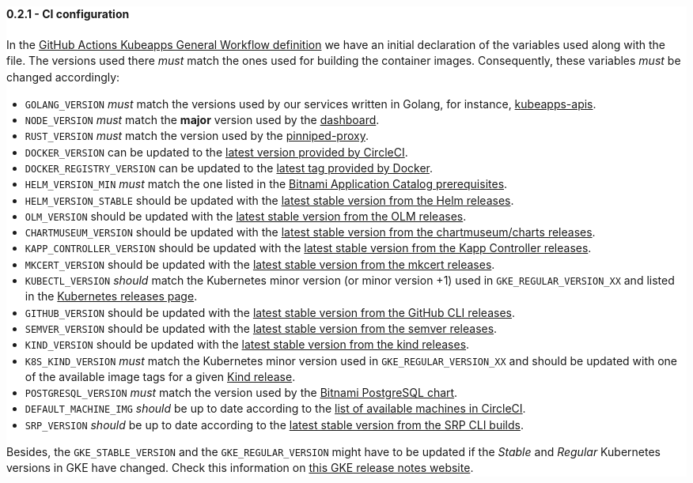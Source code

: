 #### 0.2.1 - CI configuration

In the [GitHub Actions Kubeapps General Workflow definition](https://github.com/vmware-tanzu/kubeapps/blob/main/.github/workflows/kubeapps-general.yaml) 
we have an initial declaration of the variables used along with the file.
The versions used there _must_ match the ones used for building the container images. Consequently, these variables _must_ be changed accordingly:

- `GOLANG_VERSION` _must_ match the versions used by our services written in Golang, for instance, [kubeapps-apis](https://github.com/vmware-tanzu/kubeapps/blob/main/cmd/kubeapps-apis/Dockerfile).
- `NODE_VERSION` _must_ match the **major** version used by the [dashboard](https://github.com/vmware-tanzu/kubeapps/blob/main/dashboard/Dockerfile).
- `RUST_VERSION` _must_ match the version used by the [pinniped-proxy](https://github.com/vmware-tanzu/kubeapps/blob/main/dashboard/Dockerfile).
- `DOCKER_VERSION` can be updated to the [latest version provided by CircleCI](https://circleci.com/docs/2.0/building-docker-images/#docker-version).
- `DOCKER_REGISTRY_VERSION` can be updated to the [latest tag provided by Docker](https://hub.docker.com/_/registry).
- `HELM_VERSION_MIN` _must_ match the one listed in the [Bitnami Application Catalog prerequisites](https://github.com/bitnami/charts#prerequisites).
- `HELM_VERSION_STABLE` should be updated with the [latest stable version from the Helm releases](https://github.com/helm/helm/releases).
- `OLM_VERSION` should be updated with the [latest stable version from the OLM releases](https://github.com/operator-framework/operator-lifecycle-manager/releases).
- `CHARTMUSEUM_VERSION` should be updated with the [latest stable version from the chartmuseum/charts releases](https://github.com/chartmuseum/charts/releases).
- `KAPP_CONTROLLER_VERSION` should be updated with the [latest stable version from the Kapp Controller releases](https://github.com/vmware-tanzu/carvel-kapp-controller/releases).
- `MKCERT_VERSION` should be updated with the [latest stable version from the mkcert releases](https://github.com/FiloSottile/mkcert/releases).
- `KUBECTL_VERSION` _should_ match the Kubernetes minor version (or minor version +1) used in `GKE_REGULAR_VERSION_XX` and listed in the [Kubernetes releases page](https://kubernetes.io/releases/).
- `GITHUB_VERSION` should be updated with the [latest stable version from the GitHub CLI releases](https://github.com/cli/cli/releases).
- `SEMVER_VERSION` should be updated with the [latest stable version from the semver releases](https://github.com/fsaintjacques/semver-tool/releases/).
- `KIND_VERSION` should be updated with the [latest stable version from the kind releases](https://github.com/kubernetes-sigs/kind/releases).
- `K8S_KIND_VERSION` _must_ match the Kubernetes minor version used in `GKE_REGULAR_VERSION_XX` and should be updated with one of the available image tags for a given [Kind release](https://github.com/kubernetes-sigs/kind/releases).
- `POSTGRESQL_VERSION` _must_ match the version used by the [Bitnami PostgreSQL chart](https://github.com/bitnami/charts/blob/main/bitnami/postgresql/values.yaml).
- `DEFAULT_MACHINE_IMG` _should_ be up to date according to the [list of available machines in CircleCI](https://circleci.com/docs/2.0/configuration-reference/#available-linux-machine-images).
- `SRP_VERSION` _should_ be up to date according to the [latest stable version from the SRP CLI builds](https://vmwaresaas.jfrog.io/ui/native/srp-tools/srpcli).

Besides, the `GKE_STABLE_VERSION` and the `GKE_REGULAR_VERSION` might have to be updated if the _Stable_ and _Regular_ Kubernetes versions in GKE have changed. Check this information on [this GKE release notes website](https://cloud.google.com/kubernetes-engine/docs/release-notes).
